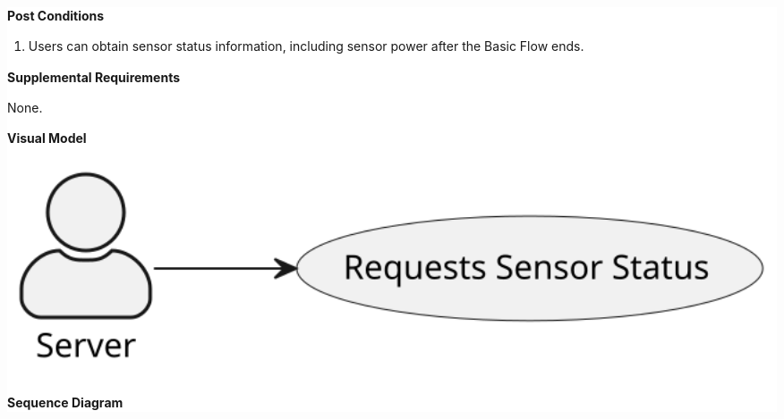 **Post Conditions**

1. Users can obtain sensor status information, including sensor power after the Basic Flow ends.

**Supplemental Requirements**

None.

**Visual Model**

<img src="./UseCaseDiagram/Server Requests Sensor Status.svg" style="zoom:150%;" />

**Sequence Diagram**
